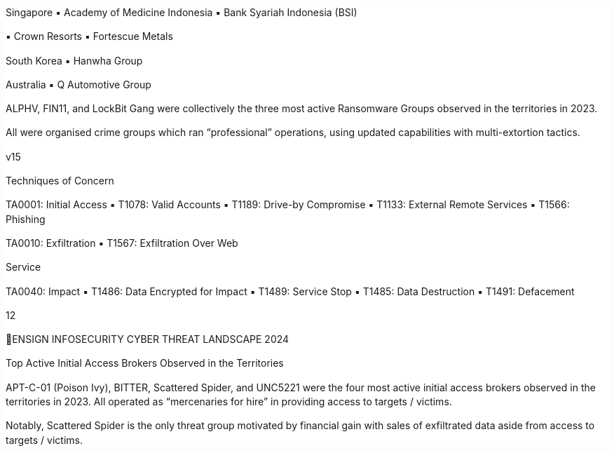 Singapore
▪ Academy of Medicine
Indonesia
▪ Bank Syariah Indonesia (BSI)

▪ Crown Resorts 
▪ Fortescue Metals

South Korea
▪ Hanwha Group

Australia
▪ Q Automotive Group

ALPHV, FIN11, and LockBit Gang 
were collectively the three most 
active Ransomware Groups 
observed in the territories in 2023\.

All were organised crime groups 
which ran “professional” 
operations, using updated 
capabilities with multi\-extortion 
tactics.

v15

Techniques of Concern

TA0001: Initial Access
▪ T1078: Valid Accounts
▪ T1189: Drive\-by Compromise
▪ T1133: External Remote Services
▪ T1566: Phishing

TA0010: Exfiltration
▪ T1567: Exfiltration Over Web 

Service

TA0040: Impact
▪ T1486: Data Encrypted for Impact
▪ T1489: Service Stop
▪ T1485: Data Destruction
▪ T1491: Defacement

12

ENSIGN INFOSECURITY CYBER THREAT LANDSCAPE 2024

Top Active Initial Access Brokers 
Observed in the Territories

APT\-C\-01 (Poison Ivy), BITTER, Scattered Spider, and UNC5221 were the four most active initial access brokers observed in the territories in 
2023\. All operated as “mercenaries for hire” in providing access to targets / victims.

Notably, Scattered Spider is the only threat group motivated by financial gain with sales of exfiltrated data aside from access to targets / 
victims.

